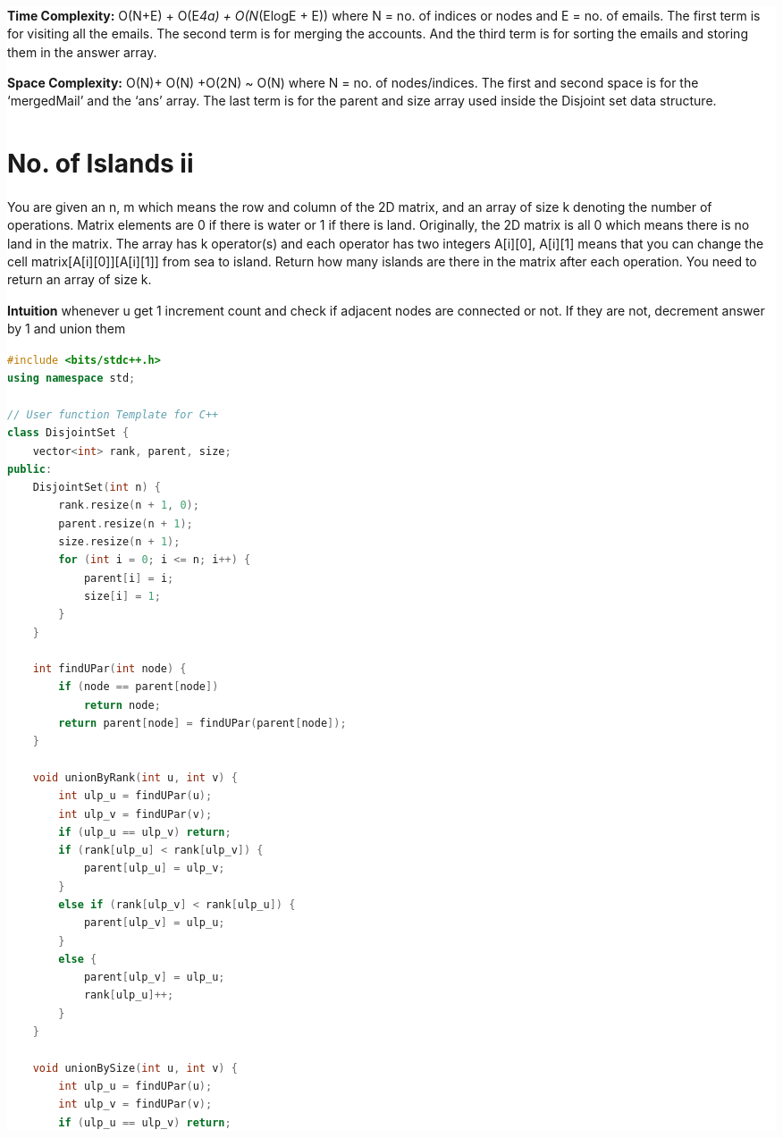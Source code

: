 **Time Complexity:** O(N+E) + O(E*4ɑ) + O(N*(ElogE + E)) where N = no. of indices or nodes and E = no. of emails. The first term is for visiting all the emails. The second term is for merging the accounts. And the third term is for sorting the emails and storing them in the answer array.

**Space Complexity:** O(N)+ O(N) +O(2N) ~ O(N) where N = no. of nodes/indices. The first and second space is for the ‘mergedMail’ and the ‘ans’ array. The last term is for the parent and size array used inside the Disjoint set data structure.  

# No. of Islands ii
You are given an n, m which means the row and column of the 2D matrix, and an array of size k denoting the number of operations. Matrix elements are 0 if there is water or 1 if there is land. Originally, the 2D matrix is all 0 which means there is no land in the matrix. The array has k operator(s) and each operator has two integers A[i][0], A[i][1] means that you can change the cell matrix[A[i][0]][A[i][1]] from sea to island. Return how many islands are there in the matrix after each operation. You need to return an array of size k.  

**Intuition**
whenever u get 1 increment count and check if adjacent nodes are connected or not. If they are not, decrement answer by 1 and union them

```cpp
#include <bits/stdc++.h>
using namespace std;

// User function Template for C++
class DisjointSet {
    vector<int> rank, parent, size;
public:
    DisjointSet(int n) {
        rank.resize(n + 1, 0);
        parent.resize(n + 1);
        size.resize(n + 1);
        for (int i = 0; i <= n; i++) {
            parent[i] = i;
            size[i] = 1;
        }
    }

    int findUPar(int node) {
        if (node == parent[node])
            return node;
        return parent[node] = findUPar(parent[node]);
    }

    void unionByRank(int u, int v) {
        int ulp_u = findUPar(u);
        int ulp_v = findUPar(v);
        if (ulp_u == ulp_v) return;
        if (rank[ulp_u] < rank[ulp_v]) {
            parent[ulp_u] = ulp_v;
        }
        else if (rank[ulp_v] < rank[ulp_u]) {
            parent[ulp_v] = ulp_u;
        }
        else {
            parent[ulp_v] = ulp_u;
            rank[ulp_u]++;
        }
    }

    void unionBySize(int u, int v) {
        int ulp_u = findUPar(u);
        int ulp_v = findUPar(v);
        if (ulp_u == ulp_v) return;
```